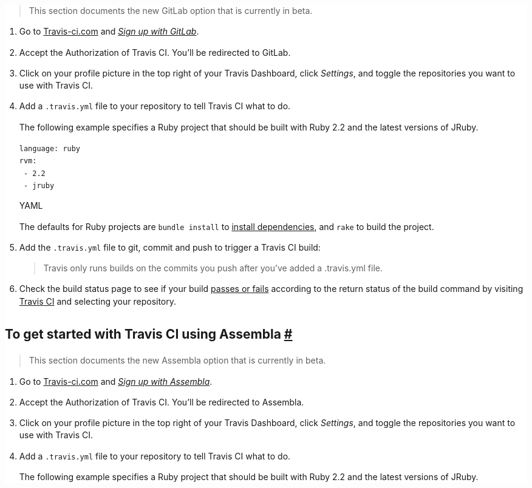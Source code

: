 > This section documents the new GitLab option that is currently in beta.

1.  Go to [Travis-ci.com](https://travis-ci.com/) and [*Sign up with GitLab*](https://travis-ci.com/signin).



1.  Accept the Authorization of Travis CI. You’ll be redirected to GitLab.



1.  Click on your profile picture in the top right of your Travis Dashboard, click *Settings*, and toggle the repositories you want to use with Travis CI.



1.  Add a `.travis.yml` file to your repository to tell Travis CI what to do.

    The following example specifies a Ruby project that should be built with Ruby 2.2 and the latest versions of JRuby.

        language: ruby
        rvm:
         - 2.2
         - jruby

    YAML

    The defaults for Ruby projects are `bundle install` to [install dependencies](https://docs.travis-ci.com/user/job-lifecycle/#customizing-the-installation-phase), and `rake` to build the project.



1.  Add the `.travis.yml` file to git, commit and push to trigger a Travis CI build:

    > Travis only runs builds on the commits you push after you’ve added a .travis.yml file.



1.  Check the build status page to see if your build [passes or fails](https://docs.travis-ci.com/user/job-lifecycle/#breaking-the-build) according to the return status of the build command by visiting [Travis CI](https://travis-ci.com/auth) and selecting your repository.

To get started with Travis CI using Assembla [\#](about:blank#to-get-started-with-travis-ci-using-assembla)
-----------------------------------------------------------------------------------------------------------

> This section documents the new Assembla option that is currently in beta.

1.  Go to [Travis-ci.com](https://travis-ci.com/) and [*Sign up with Assembla*](https://travis-ci.com/signin).



1.  Accept the Authorization of Travis CI. You’ll be redirected to Assembla.



1.  Click on your profile picture in the top right of your Travis Dashboard, click *Settings*, and toggle the repositories you want to use with Travis CI.



1.  Add a `.travis.yml` file to your repository to tell Travis CI what to do.

    The following example specifies a Ruby project that should be built with Ruby 2.2 and the latest versions of JRuby.
